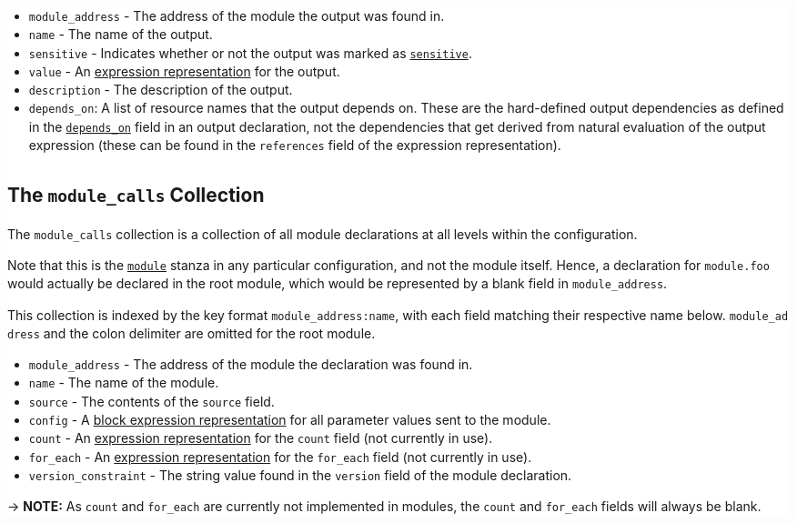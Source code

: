* `module_address` - The address of the module the output was found in.
* `name` - The name of the output.
* `sensitive` - Indicates whether or not the output was marked as
  [`sensitive`](/docs/configuration/outputs.html#sensitive-suppressing-values-in-cli-output).
* `value` - An [expression representation](#expression-representations) for the output.
* `description` - The description of the output.
* `depends_on`: A list of resource names that the output depends on. These are
  the hard-defined output dependencies as defined in the
  [`depends_on`](/docs/configuration/outputs.html#depends_on-explicit-output-dependencies)
  field in an output declaration, not the dependencies that get derived from
  natural evaluation of the output expression (these can be found in the
  `references` field of the expression representation).

## The `module_calls` Collection

The `module_calls` collection is a collection of all module declarations at all
levels within the configuration.

Note that this is the
[`module`](/docs/configuration/modules.html#calling-a-child-module) stanza in
any particular configuration, and not the module itself. Hence, a declaration
for `module.foo` would actually be declared in the root module, which would be
represented by a blank field in `module_address`.

This collection is indexed by the key format `module_address:name`, with each
field matching their respective name below. `module_address` and the colon
delimiter are omitted for the root module.

* `module_address` - The address of the module the declaration was found in.
* `name` - The name of the module.
* `source` - The contents of the `source` field.
* `config` - A [block expression
  representation](#block-expression-representation) for all parameter values
  sent to the module.
* `count` - An [expression representation](#expression-representations) for the
  `count` field (not currently in use).
* `for_each` - An [expression representation](#expression-representations) for
  the `for_each` field (not currently in use).
* `version_constraint` - The string value found in the `version` field of the
  module declaration.

-> **NOTE:** As `count` and `for_each` are currently not implemented in modules,
the `count` and `for_each` fields will always be blank.
